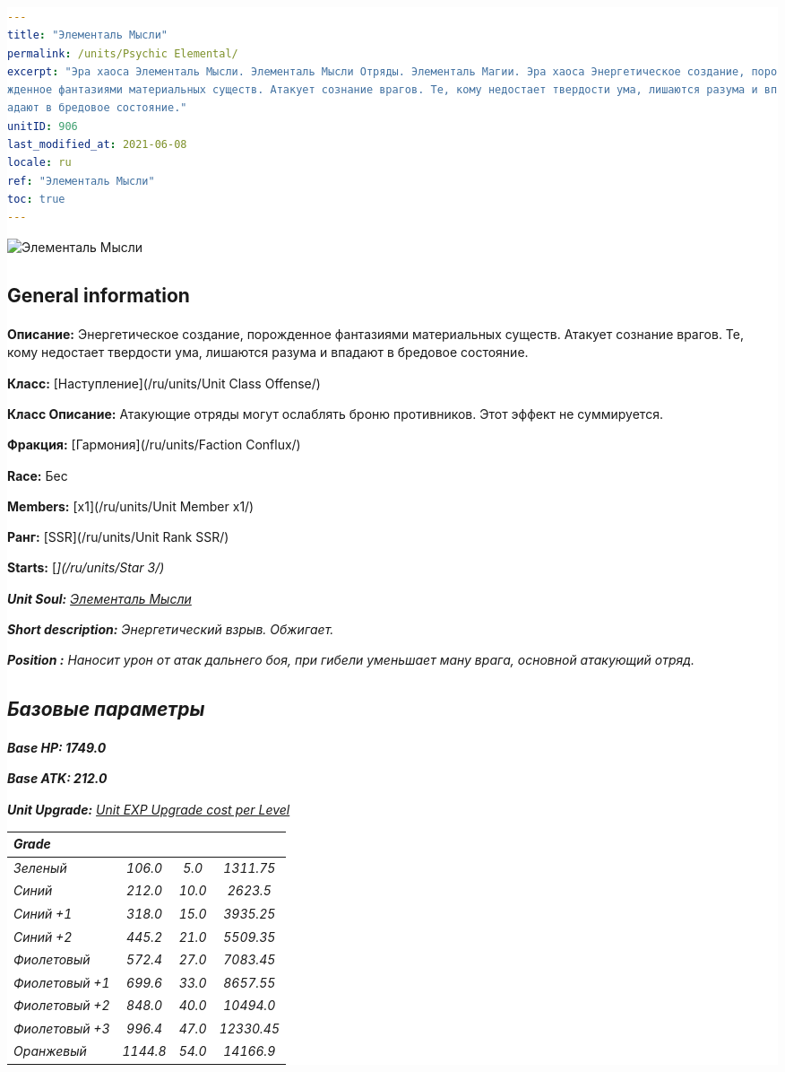 ```yaml
---
title: "Элементаль Мысли"
permalink: /units/Psychic Elemental/
excerpt: "Эра хаоса Элементаль Мысли. Элементаль Мысли Отряды. Элементаль Магии. Эра хаоса Энергетическое создание, порожденное фантазиями материальных существ. Атакует сознание врагов. Те, кому недостает твердости ума, лишаются разума и впадают в бредовое состояние."
unitID: 906
last_modified_at: 2021-06-08
locale: ru
ref: "Элементаль Мысли"
toc: true
---
```

  ![Элементаль Мысли](/images/u/ti_jingshenyuansu.jpg)

## General information
 **Описание:** Энергетическое создание, порожденное фантазиями материальных существ. Атакует сознание врагов. Те, кому недостает твердости ума, лишаются разума и впадают в бредовое состояние.

 **Класс:** [Наступление](/ru/units/Unit Class Offense/)

 **Класс Описание:** Атакующие отряды могут ослаблять броню противников. Этот эффект не суммируется.

 **Фракция:** [Гармония](/ru/units/Faction Conflux/)

 **Race:** Бес

 **Members:** [x1](/ru/units/Unit Member x1/)

 **Ранг:** [SSR](/ru/units/Unit Rank SSR/)

 **Starts:** [<i class="fas fa-star"/><i class="fas fa-star"/><i class="fas fa-star"/>](/ru/units/Star 3/)

 **Unit Soul:** [Элементаль Мысли](/ItemsRU/unt_267/)

 **Short description:** Энергетический взрыв. Обжигает.

 **Position :** Наносит урон от атак дальнего боя, при гибели уменьшает ману врага, основной атакующий отряд.

## Базовые параметры
 **Base HP: 1749.0**

 **Base ATK: 212.0**

 **Unit Upgrade:** [Unit EXP Upgrade cost per Level](/units/UnitUpgradeEXPPerLevel/)

  |          Grade      |   <i class="fas fa-fan"/>   | <i class="fas fa-shield-alt"/> |    <i class="fas fa-heart"/>   |
  |:--------------------|:--------:|:--------:|:--------:|
  | Зеленый | 106.0 | 5.0 | 1311.75 |
  | Синий | 212.0 | 10.0 | 2623.5 |
  | Синий +1 | 318.0 | 15.0 | 3935.25 |
  | Синий +2 | 445.2 | 21.0 | 5509.35 |
  | Фиолетовый | 572.4 | 27.0 | 7083.45 |
  | Фиолетовый +1 | 699.6 | 33.0 | 8657.55 |
  | Фиолетовый +2 | 848.0 | 40.0 | 10494.0 |
  | Фиолетовый +3 | 996.4 | 47.0 | 12330.45 |
  | Оранжевый | 1144.8 | 54.0 | 14166.9 |